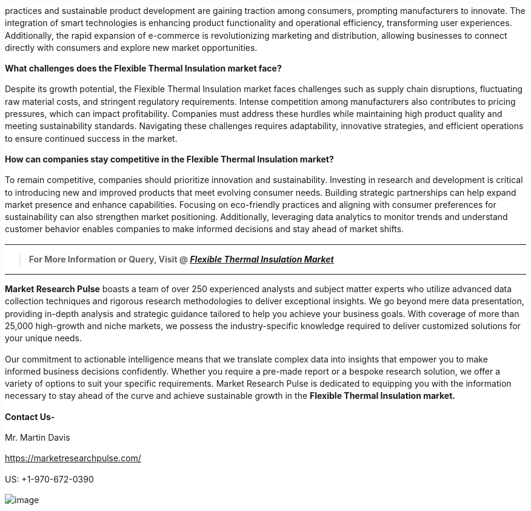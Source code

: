 practices and sustainable product development are gaining traction among consumers, prompting manufacturers to innovate. The integration of smart technologies is enhancing product functionality and operational efficiency, transforming user experiences. Additionally, the rapid expansion of e-commerce is revolutionizing marketing and distribution, allowing businesses to connect directly with consumers and explore new market opportunities.</p><p><strong>What challenges does the Flexible Thermal Insulation market face?</strong></p><p>Despite its growth potential, the Flexible Thermal Insulation market faces challenges such as supply chain disruptions, fluctuating raw material costs, and stringent regulatory requirements. Intense competition among manufacturers also contributes to pricing pressures, which can impact profitability. Companies must address these hurdles while maintaining high product quality and meeting sustainability standards. Navigating these challenges requires adaptability, innovative strategies, and efficient operations to ensure continued success in the market.</p><p><strong>How can companies stay competitive in the Flexible Thermal Insulation market?</strong></p><p>To remain competitive, companies should prioritize innovation and sustainability. Investing in research and development is critical to introducing new and improved products that meet evolving consumer needs. Building strategic partnerships can help expand market presence and enhance capabilities. Focusing on eco-friendly practices and aligning with consumer preferences for sustainability can also strengthen market positioning. Additionally, leveraging data analytics to monitor trends and understand customer behavior enables companies to make informed decisions and stay ahead of market shifts.</p><hr /><blockquote><p><strong>For More Information or Query, Visit @&nbsp;<em><a href="https://marketresearchpulse.com/report/133665/flexible-thermal-insulation-market?utm_source=Linkedin&utm_medium=0116">Flexible Thermal Insulation Market</a></em></strong></p></blockquote><hr /><p><strong>Market Research Pulse</strong> boasts a team of over 250 experienced analysts and subject matter experts who utilize advanced data collection techniques and rigorous research methodologies to deliver exceptional insights. We go beyond mere data presentation, providing in-depth analysis and strategic guidance tailored to help you achieve your business goals. With coverage of more than 25,000 high-growth and niche markets, we possess the industry-specific knowledge required to deliver customized solutions for your unique needs.</p><p>Our commitment to actionable intelligence means that we translate complex data into insights that empower you to make informed business decisions confidently. Whether you require a pre-made report or a bespoke research solution, we offer a variety of options to suit your specific requirements. Market Research Pulse is dedicated to equipping you with the information necessary to stay ahead of the curve and achieve sustainable growth in the <strong>Flexible Thermal Insulation market.</strong></p><p><strong>Contact Us-</strong></p><p>Mr. Martin Davis</p><p>https://marketresearchpulse.com/</p><p>US: +1-970-672-0390</p>
![image](https://github.com/user-attachments/assets/d310840a-ad8e-4f27-9ccf-2786ebd973ec)
